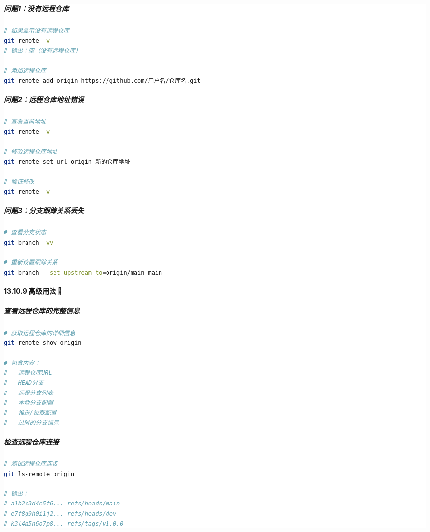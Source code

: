 ##### **问题1：没有远程仓库**
```bash
# 如果显示没有远程仓库
git remote -v
# 输出：空（没有远程仓库）

# 添加远程仓库
git remote add origin https://github.com/用户名/仓库名.git
```

##### **问题2：远程仓库地址错误**
```bash
# 查看当前地址
git remote -v

# 修改远程仓库地址
git remote set-url origin 新的仓库地址

# 验证修改
git remote -v
```

##### **问题3：分支跟踪关系丢失**
```bash
# 查看分支状态
git branch -vv

# 重新设置跟踪关系
git branch --set-upstream-to=origin/main main
```

#### 13.10.9 高级用法 🚀

##### **查看远程仓库的完整信息**
```bash
# 获取远程仓库的详细信息
git remote show origin

# 包含内容：
# - 远程仓库URL
# - HEAD分支
# - 远程分支列表
# - 本地分支配置
# - 推送/拉取配置
# - 过时的分支信息
```

##### **检查远程仓库连接**
```bash
# 测试远程仓库连接
git ls-remote origin

# 输出：
# a1b2c3d4e5f6... refs/heads/main
# e7f8g9h0i1j2... refs/heads/dev
# k3l4m5n6o7p8... refs/tags/v1.0.0
```
